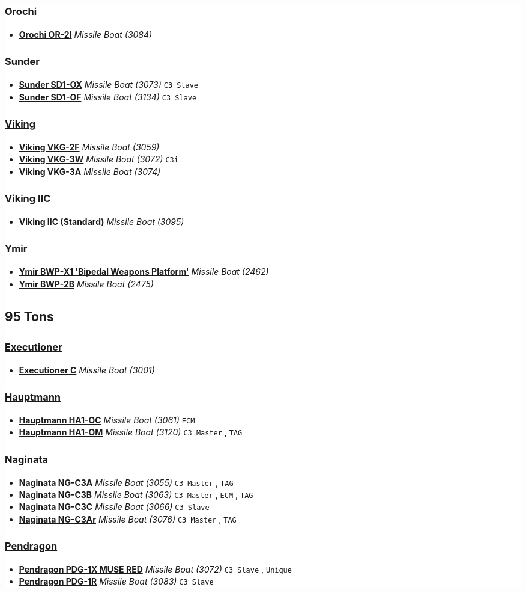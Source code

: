### [Orochi](../mechs/orochi.md) 

- [**Orochi OR-2I**](../mechs/orochi/orochi_or-2i.md) *Missile Boat (3084)* 

### [Sunder](../mechs/sunder.md) 

- [**Sunder SD1-OX**](../mechs/sunder/sunder_sd1-ox.md) *Missile Boat (3073)* `C3 Slave` 
- [**Sunder SD1-OF**](../mechs/sunder/sunder_sd1-of.md) *Missile Boat (3134)* `C3 Slave` 

### [Viking](../mechs/viking.md) 

- [**Viking VKG-2F**](../mechs/viking/viking_vkg-2f.md) *Missile Boat (3059)* 
- [**Viking VKG-3W**](../mechs/viking/viking_vkg-3w.md) *Missile Boat (3072)* `C3i` 
- [**Viking VKG-3A**](../mechs/viking/viking_vkg-3a.md) *Missile Boat (3074)* 

### [Viking IIC](../mechs/viking_iic.md) 

- [**Viking IIC (Standard)**](../mechs/viking_iic/viking_iic_standard.md) *Missile Boat (3095)* 

### [Ymir](../mechs/ymir.md) 

- [**Ymir BWP-X1 'Bipedal Weapons Platform'**](../mechs/ymir/ymir_bwp-x1_'bipedal_weapons_platform'.md) *Missile Boat (2462)* 
- [**Ymir BWP-2B**](../mechs/ymir/ymir_bwp-2b.md) *Missile Boat (2475)* 

## 95 Tons 

### [Executioner](../mechs/executioner.md) 

- [**Executioner C**](../mechs/executioner/executioner_c.md) *Missile Boat (3001)* 

### [Hauptmann](../mechs/hauptmann.md) 

- [**Hauptmann HA1-OC**](../mechs/hauptmann/hauptmann_ha1-oc.md) *Missile Boat (3061)* `ECM` 
- [**Hauptmann HA1-OM**](../mechs/hauptmann/hauptmann_ha1-om.md) *Missile Boat (3120)* `C3 Master` , `TAG` 

### [Naginata](../mechs/naginata.md) 

- [**Naginata NG-C3A**](../mechs/naginata/naginata_ng-c3a.md) *Missile Boat (3055)* `C3 Master` , `TAG` 
- [**Naginata NG-C3B**](../mechs/naginata/naginata_ng-c3b.md) *Missile Boat (3063)* `C3 Master` , `ECM` , `TAG` 
- [**Naginata NG-C3C**](../mechs/naginata/naginata_ng-c3c.md) *Missile Boat (3066)* `C3 Slave` 
- [**Naginata NG-C3Ar**](../mechs/naginata/naginata_ng-c3ar.md) *Missile Boat (3076)* `C3 Master` , `TAG` 

### [Pendragon](../mechs/pendragon.md) 

- [**Pendragon PDG-1X MUSE RED**](../mechs/pendragon/pendragon_pdg-1x_muse_red.md) *Missile Boat (3072)* `C3 Slave` , `Unique` 
- [**Pendragon PDG-1R**](../mechs/pendragon/pendragon_pdg-1r.md) *Missile Boat (3083)* `C3 Slave` 
